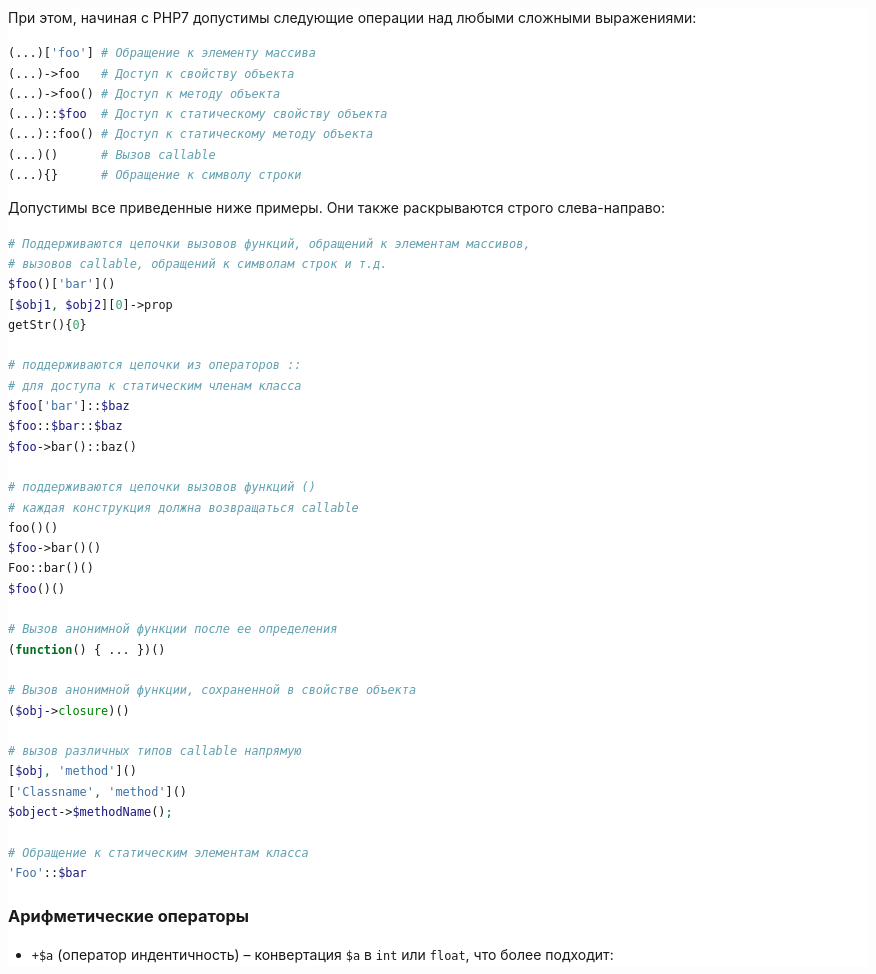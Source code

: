 При этом, начиная с PHP7 допустимы следующие операции над любыми сложными выражениями:

```php
(...)['foo'] # Обращение к элементу массива
(...)->foo   # Доступ к свойству объекта 
(...)->foo() # Доступ к методу объекта
(...)::$foo  # Доступ к статическому свойству объекта
(...)::foo() # Доступ к статическому методу объекта
(...)()      # Вызов callable
(...){}      # Обращение к символу строки
```

Допустимы все приведенные ниже примеры. Они также раскрываются строго слева-направо:

```php
# Поддерживаются цепочки вызовов функций, обращений к элементам массивов,
# вызовов callable, обращений к символам строк и т.д.
$foo()['bar']()
[$obj1, $obj2][0]->prop
getStr(){0}

# поддерживаются цепочки из операторов ::
# для доступа к статическим членам класса
$foo['bar']::$baz
$foo::$bar::$baz
$foo->bar()::baz()

# поддерживаются цепочки вызовов функций ()
# каждая конструкция должна возвращаться callable
foo()()
$foo->bar()()
Foo::bar()()
$foo()()

# Вызов анонимной функции после ее определения
(function() { ... })()

# Вызов анонимной функции, сохраненной в свойстве объекта
($obj->closure)()

# вызов различных типов callable напрямую
[$obj, 'method']()
['Classname', 'method']()
$object->$methodName();    
    
# Обращение к статическим элементам класса    
'Foo'::$bar
```


### Арифметические операторы

- `+$a` (оператор индентичность) – конвертация `$a` в `int` или `float`, что более подходит:
